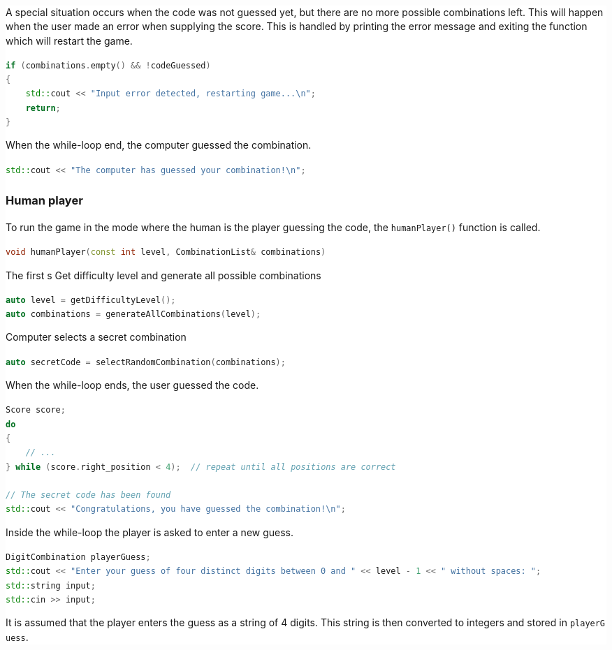 A special situation occurs when the code was not guessed yet, but there are no more possible combinations left. This will happen when the user made an error when supplying the score. This is handled by printing the error message and exiting the function which will restart the game.

```c++
if (combinations.empty() && !codeGuessed)
{
    std::cout << "Input error detected, restarting game...\n";
    return;
}
```

When the while-loop end, the computer guessed the combination.
```c++
std::cout << "The computer has guessed your combination!\n";
```

### Human player
To run the game in the mode where the human is the player guessing the code, the `humanPlayer()` function is called.

```c++
void humanPlayer(const int level, CombinationList& combinations)
```

The first s
Get difficulty level and generate all possible combinations

```c++
auto level = getDifficultyLevel();
auto combinations = generateAllCombinations(level);
```

Computer selects a secret combination

```c++
auto secretCode = selectRandomCombination(combinations);
```

When the while-loop ends, the user guessed the code.

```c++
Score score;
do
{
    // ...
} while (score.right_position < 4);  // repeat until all positions are correct

// The secret code has been found
std::cout << "Congratulations, you have guessed the combination!\n";
```

Inside the while-loop the player is asked to enter a new guess.
```c++
DigitCombination playerGuess;
std::cout << "Enter your guess of four distinct digits between 0 and " << level - 1 << " without spaces: ";
std::string input;
std::cin >> input;
```
It is assumed that the player enters the guess as a string of 4 digits. This string is then converted to integers and stored in `playerGuess`.

